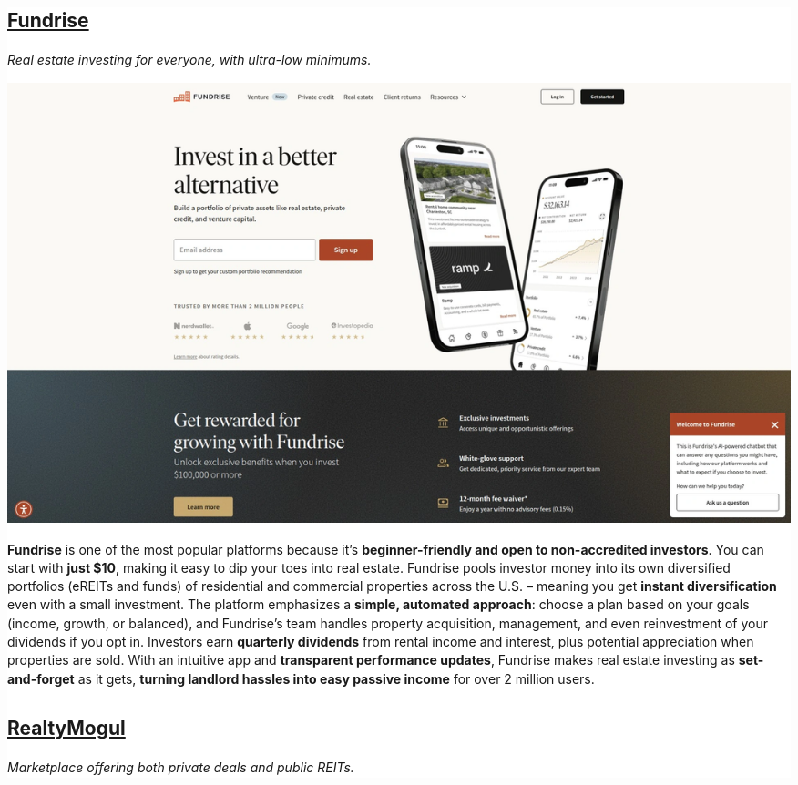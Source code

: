 ## **[Fundrise](https://fundrise.com)**
*Real estate investing for everyone, with ultra-low minimums.*

![Fundrise Screenshot](image/fundrise.webp)


**Fundrise** is one of the most popular platforms because it’s **beginner-friendly and open to non-accredited investors**. You can start with **just $10**, making it easy to dip your toes into real estate. Fundrise pools investor money into its own diversified portfolios (eREITs and funds) of residential and commercial properties across the U.S. – meaning you get **instant diversification** even with a small investment. The platform emphasizes a **simple, automated approach**: choose a plan based on your goals (income, growth, or balanced), and Fundrise’s team handles property acquisition, management, and even reinvestment of your dividends if you opt in. Investors earn **quarterly dividends** from rental income and interest, plus potential appreciation when properties are sold. With an intuitive app and **transparent performance updates**, Fundrise makes real estate investing as **set-and-forget** as it gets, **turning landlord hassles into easy passive income** for over 2 million users.

## **[RealtyMogul](https://www.realtymogul.com)**
*Marketplace offering both private deals and public REITs.*
